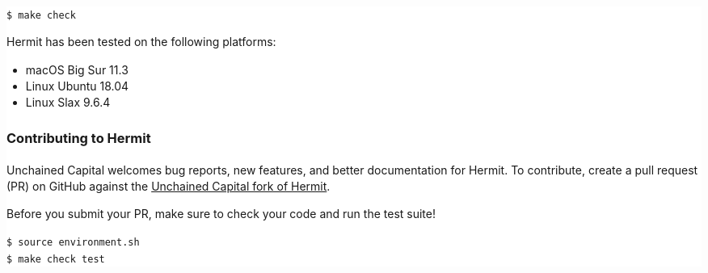 ```
$ make check
```

Hermit has been tested on the following platforms:

* macOS Big Sur 11.3
* Linux Ubuntu 18.04
* Linux Slax 9.6.4

### Contributing to Hermit

Unchained Capital welcomes bug reports, new features, and better
documentation for Hermit.  To contribute, create a pull request (PR)
on GitHub against the [Unchained Capital fork of
Hermit](https://github.com/unchained-capital/hermit).

Before you submit your PR, make sure to check your code and run the
test suite!

```
$ source environment.sh
$ make check test
```
